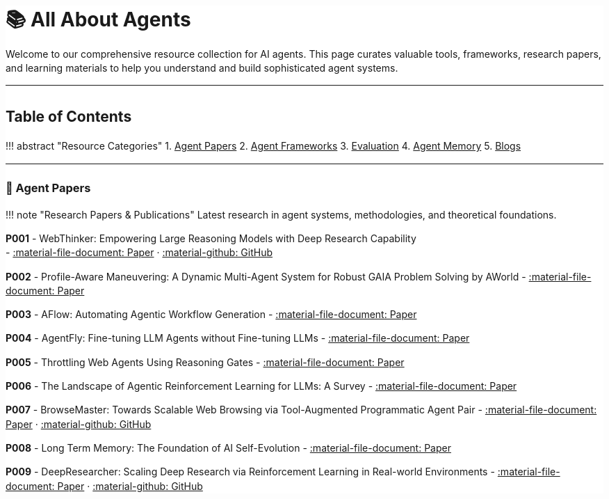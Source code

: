 # 📚 All About Agents

Welcome to our comprehensive resource collection for AI agents. This page curates valuable tools, frameworks, research papers, and learning materials to help you understand and build sophisticated agent systems.

---

## Table of Contents

!!! abstract "Resource Categories"
    1. [Agent Papers](#papers)
    2. [Agent Frameworks](#agent-frameworks)
    3. [Evaluation](#evaluation)
    4. [Agent Memory](#agent-memory)
    5. [Blogs](#blogs)

---

### 🔬 Agent Papers

!!! note "Research Papers & Publications"
    Latest research in agent systems, methodologies, and theoretical foundations.

**P001** - WebThinker: Empowering Large Reasoning Models with Deep Research Capability  
    - [:material-file-document: Paper](https://arxiv.org/abs/2504.21776) · [:material-github: GitHub](https://github.com/sunnynexus/WebThinker)

**P002** - Profile-Aware Maneuvering: A Dynamic Multi-Agent System for Robust GAIA Problem Solving by AWorld 
    - [:material-file-document: Paper](https://arxiv.org/abs/2508.09889)

**P003** - AFlow: Automating Agentic Workflow Generation 
    - [:material-file-document: Paper](https://arxiv.org/abs/2410.10762)

**P004** - AgentFly: Fine-tuning LLM Agents without Fine-tuning LLMs 
    - [:material-file-document: Paper](https://arxiv.org/abs/2508.16153v2)

**P005** - Throttling Web Agents Using Reasoning Gates
    - [:material-file-document: Paper](https://arxiv.org/abs/2509.01619)

**P006** - The Landscape of Agentic Reinforcement Learning for LLMs: A Survey
    - [:material-file-document: Paper](https://arxiv.org/abs/2509.02547)

**P007** - BrowseMaster: Towards Scalable Web Browsing via Tool-Augmented Programmatic Agent Pair
    - [:material-file-document: Paper](https://arxiv.org/abs/2508.09129) · [:material-github: GitHub](https://github.com/sjtu-sai-agents/Browse-Master)

**P008** - Long Term Memory: The Foundation of AI Self-Evolution
    - [:material-file-document: Paper](https://arxiv.org/abs/2410.15665)

**P009** - DeepResearcher: Scaling Deep Research via Reinforcement Learning in Real-world Environments
    - [:material-file-document: Paper](https://arxiv.org/abs/2504.03160) · [:material-github: GitHub](https://github.com/GAIR-NLP/DeepResearcher)
